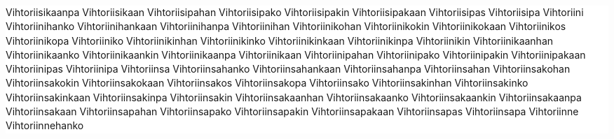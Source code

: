 Vihtoriisikaanpa
Vihtoriisikaan
Vihtoriisipahan
Vihtoriisipako
Vihtoriisipakin
Vihtoriisipakaan
Vihtoriisipas
Vihtoriisipa
Vihtoriini
Vihtoriinihanko
Vihtoriinihankaan
Vihtoriinihanpa
Vihtoriinihan
Vihtoriinikohan
Vihtoriinikokin
Vihtoriinikokaan
Vihtoriinikos
Vihtoriinikopa
Vihtoriiniko
Vihtoriinikinhan
Vihtoriinikinko
Vihtoriinikinkaan
Vihtoriinikinpa
Vihtoriinikin
Vihtoriinikaanhan
Vihtoriinikaanko
Vihtoriinikaankin
Vihtoriinikaanpa
Vihtoriinikaan
Vihtoriinipahan
Vihtoriinipako
Vihtoriinipakin
Vihtoriinipakaan
Vihtoriinipas
Vihtoriinipa
Vihtoriinsa
Vihtoriinsahanko
Vihtoriinsahankaan
Vihtoriinsahanpa
Vihtoriinsahan
Vihtoriinsakohan
Vihtoriinsakokin
Vihtoriinsakokaan
Vihtoriinsakos
Vihtoriinsakopa
Vihtoriinsako
Vihtoriinsakinhan
Vihtoriinsakinko
Vihtoriinsakinkaan
Vihtoriinsakinpa
Vihtoriinsakin
Vihtoriinsakaanhan
Vihtoriinsakaanko
Vihtoriinsakaankin
Vihtoriinsakaanpa
Vihtoriinsakaan
Vihtoriinsapahan
Vihtoriinsapako
Vihtoriinsapakin
Vihtoriinsapakaan
Vihtoriinsapas
Vihtoriinsapa
Vihtoriinne
Vihtoriinnehanko